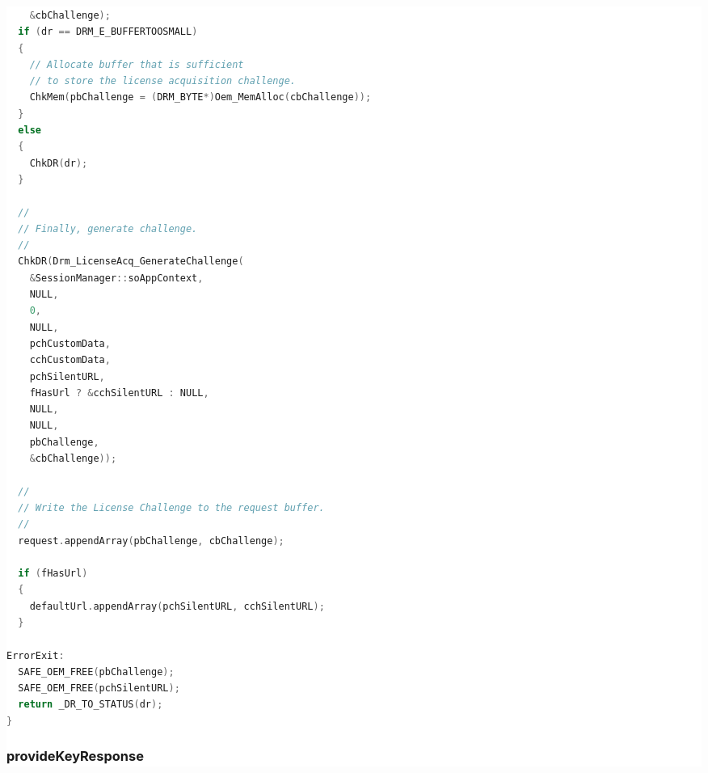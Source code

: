```cpp
    &cbChallenge);
  if (dr == DRM_E_BUFFERTOOSMALL)
  {
    // Allocate buffer that is sufficient
    // to store the license acquisition challenge.
    ChkMem(pbChallenge = (DRM_BYTE*)Oem_MemAlloc(cbChallenge));
  }
  else
  {
    ChkDR(dr);
  }

  //
  // Finally, generate challenge.
  //
  ChkDR(Drm_LicenseAcq_GenerateChallenge(
    &SessionManager::soAppContext,
    NULL,
    0,
    NULL,
    pchCustomData,
    cchCustomData,
    pchSilentURL,
    fHasUrl ? &cchSilentURL : NULL,
    NULL,
    NULL,
    pbChallenge,
    &cbChallenge));

  //
  // Write the License Challenge to the request buffer.
  //
  request.appendArray(pbChallenge, cbChallenge);

  if (fHasUrl)
  {
    defaultUrl.appendArray(pchSilentURL, cchSilentURL);
  }

ErrorExit:
  SAFE_OEM_FREE(pbChallenge);
  SAFE_OEM_FREE(pchSilentURL);
  return _DR_TO_STATUS(dr);
}
```

<a id="providekeyresponse"></a>



### provideKeyResponse
